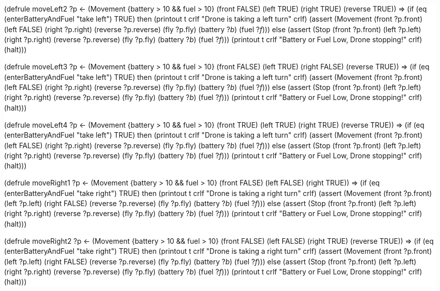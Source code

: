 (defrule moveLeft2
    ?p <- (Movement {battery > 10 && fuel > 10} (front FALSE) (left TRUE) (right TRUE) (reverse TRUE))
    =>
    (if (eq (enterBatteryAndFuel "take left") TRUE) then
    (printout t crlf "Drone is taking a left turn" crlf)
    (assert (Movement (front ?p.front) (left FALSE) (right ?p.right) (reverse ?p.reverse) 
                (fly ?p.fly) (battery ?*b*) (fuel ?*f*)))
    else
    (assert (Stop (front ?p.front) (left ?p.left) (right ?p.right) (reverse ?p.reverse) 
                (fly ?p.fly) (battery ?*b*) (fuel ?*f*)))
    (printout t crlf "Battery or Fuel Low, Drone stopping!" crlf)
        (halt)))

(defrule moveLeft3
    ?p <- (Movement {battery > 10 && fuel > 10} (front FALSE) (left TRUE) (right FALSE) (reverse TRUE))
    =>
    (if (eq (enterBatteryAndFuel "take left") TRUE) then
    (printout t crlf "Drone is taking a left turn" crlf)
    (assert (Movement (front ?p.front) (left FALSE) (right ?p.right) (reverse ?p.reverse) 
                (fly ?p.fly) (battery ?*b*) (fuel ?*f*)))
    else
    (assert (Stop (front ?p.front) (left ?p.left) (right ?p.right) (reverse ?p.reverse) 
                (fly ?p.fly) (battery ?*b*) (fuel ?*f*)))
    (printout t crlf "Battery or Fuel Low, Drone stopping!" crlf)
        (halt)))

(defrule moveLeft4
    ?p <- (Movement {battery > 10 && fuel > 10} (front TRUE) (left TRUE) (right TRUE) (reverse TRUE))
    =>
    (if (eq (enterBatteryAndFuel "take left") TRUE) then
    (printout t crlf "Drone is taking a left turn" crlf)
    (assert (Movement (front ?p.front) (left FALSE) (right ?p.right) (reverse ?p.reverse) 
                (fly ?p.fly) (battery ?*b*) (fuel ?*f*)))
    else
    (assert (Stop (front ?p.front) (left ?p.left) (right ?p.right) (reverse ?p.reverse) 
                (fly ?p.fly) (battery ?*b*) (fuel ?*f*)))
    (printout t crlf "Battery or Fuel Low, Drone stopping!" crlf)
        (halt)))

(defrule moveRight1
    ?p <- (Movement {battery > 10 && fuel > 10} (front FALSE) (left FALSE) (right TRUE))
    =>
    (if (eq (enterBatteryAndFuel "take right") TRUE) then
    (printout t crlf "Drone is taking a right turn" crlf)
    (assert (Movement (front ?p.front) (left ?p.left) (right FALSE) (reverse ?p.reverse) 
                (fly ?p.fly) (battery ?*b*) (fuel ?*f*)))
    else
    (assert (Stop (front ?p.front) (left ?p.left) (right ?p.right) (reverse ?p.reverse) 
                (fly ?p.fly) (battery ?*b*) (fuel ?*f*)))
    (printout t crlf "Battery or Fuel Low, Drone stopping!" crlf)
        (halt)))

(defrule moveRight2
    ?p <- (Movement {battery > 10 && fuel > 10} (front FALSE) (left FALSE) (right TRUE) (reverse TRUE))
    =>
    (if (eq (enterBatteryAndFuel "take right") TRUE) then
    (printout t crlf "Drone is taking a right turn" crlf)
    (assert (Movement (front ?p.front) (left ?p.left) (right FALSE) (reverse ?p.reverse) 
                (fly ?p.fly) (battery ?*b*) (fuel ?*f*)))
    else
    (assert (Stop (front ?p.front) (left ?p.left) (right ?p.right) (reverse ?p.reverse) 
                (fly ?p.fly) (battery ?*b*) (fuel ?*f*)))
    (printout t crlf "Battery or Fuel Low, Drone stopping!" crlf)
        (halt)))
